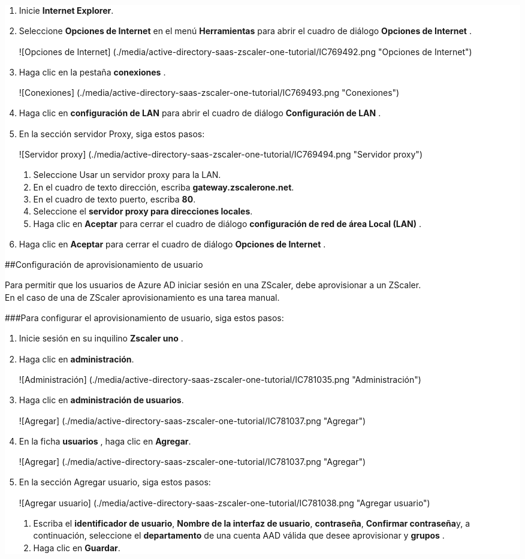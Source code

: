 1.  Inicie **Internet Explorer**.  

2.  Seleccione **Opciones de Internet** en el menú **Herramientas** para abrir el cuadro de diálogo **Opciones de Internet** .  

    ![Opciones de Internet] (./media/active-directory-saas-zscaler-one-tutorial/IC769492.png "Opciones de Internet")  

3.  Haga clic en la pestaña **conexiones** .  

    ![Conexiones] (./media/active-directory-saas-zscaler-one-tutorial/IC769493.png "Conexiones")  

4.  Haga clic en **configuración de LAN** para abrir el cuadro de diálogo **Configuración de LAN** .  

5.  En la sección servidor Proxy, siga estos pasos:  

    ![Servidor proxy] (./media/active-directory-saas-zscaler-one-tutorial/IC769494.png "Servidor proxy")  

    1.  Seleccione Usar un servidor proxy para la LAN.  
    2.  En el cuadro de texto dirección, escriba **gateway.zscalerone.net**.  
    3.  En el cuadro de texto puerto, escriba **80**.  
    4.  Seleccione el **servidor proxy para direcciones locales**.  
    5.  Haga clic en **Aceptar** para cerrar el cuadro de diálogo **configuración de red de área Local (LAN)** .  

6.  Haga clic en **Aceptar** para cerrar el cuadro de diálogo **Opciones de Internet** .  

##<a name="configuring-user-provisioning"></a>Configuración de aprovisionamiento de usuario

Para permitir que los usuarios de Azure AD iniciar sesión en una ZScaler, debe aprovisionar a un ZScaler.  
 En el caso de una de ZScaler aprovisionamiento es una tarea manual.  

###<a name="to-configure-user-provisioning-perform-the-following-steps"></a>Para configurar el aprovisionamiento de usuario, siga estos pasos:

1.  Inicie sesión en su inquilino **Zscaler uno** .  

2.  Haga clic en **administración**.  

    ![Administración] (./media/active-directory-saas-zscaler-one-tutorial/IC781035.png "Administración")  

3.  Haga clic en **administración de usuarios**.  

    ![Agregar] (./media/active-directory-saas-zscaler-one-tutorial/IC781037.png "Agregar")  

4.  En la ficha **usuarios** , haga clic en **Agregar**.  

    ![Agregar] (./media/active-directory-saas-zscaler-one-tutorial/IC781037.png "Agregar")  

5.  En la sección Agregar usuario, siga estos pasos:  

    ![Agregar usuario] (./media/active-directory-saas-zscaler-one-tutorial/IC781038.png "Agregar usuario")  

    1.  Escriba el **identificador de usuario**, **Nombre de la interfaz de usuario**, **contraseña**, **Confirmar contraseña**y, a continuación, seleccione el **departamento** de una cuenta AAD válida que desee aprovisionar y **grupos** .  
    2.  Haga clic en **Guardar**.  
